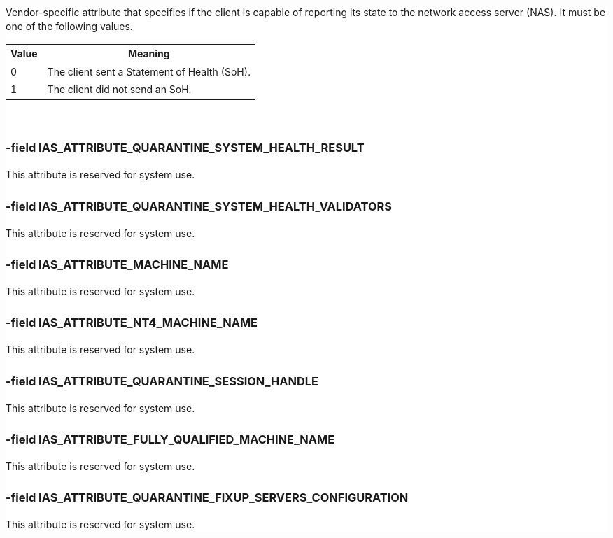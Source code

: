 Vendor-specific attribute that specifies if the client is capable of reporting its state to the network access server (NAS). It must be one of the following values.

<table>
<tr>
<th>Value</th>
<th>Meaning</th>
</tr>
<tr>
<td>0</td>
<td> The client sent a Statement of Health (SoH).</td>
</tr>
<tr>
<td>1</td>
<td> The client did not send an SoH.</td>
</tr>
</table>
 


### -field IAS_ATTRIBUTE_QUARANTINE_SYSTEM_HEALTH_RESULT

This attribute is reserved for system use.


### -field IAS_ATTRIBUTE_QUARANTINE_SYSTEM_HEALTH_VALIDATORS

This attribute is reserved for system use.


### -field IAS_ATTRIBUTE_MACHINE_NAME

This attribute is reserved for system use.


### -field IAS_ATTRIBUTE_NT4_MACHINE_NAME

This attribute is reserved for system use.


### -field IAS_ATTRIBUTE_QUARANTINE_SESSION_HANDLE

This attribute is reserved for system use.


### -field IAS_ATTRIBUTE_FULLY_QUALIFIED_MACHINE_NAME

This attribute is reserved for system use.


### -field IAS_ATTRIBUTE_QUARANTINE_FIXUP_SERVERS_CONFIGURATION

This attribute is reserved for system use.

